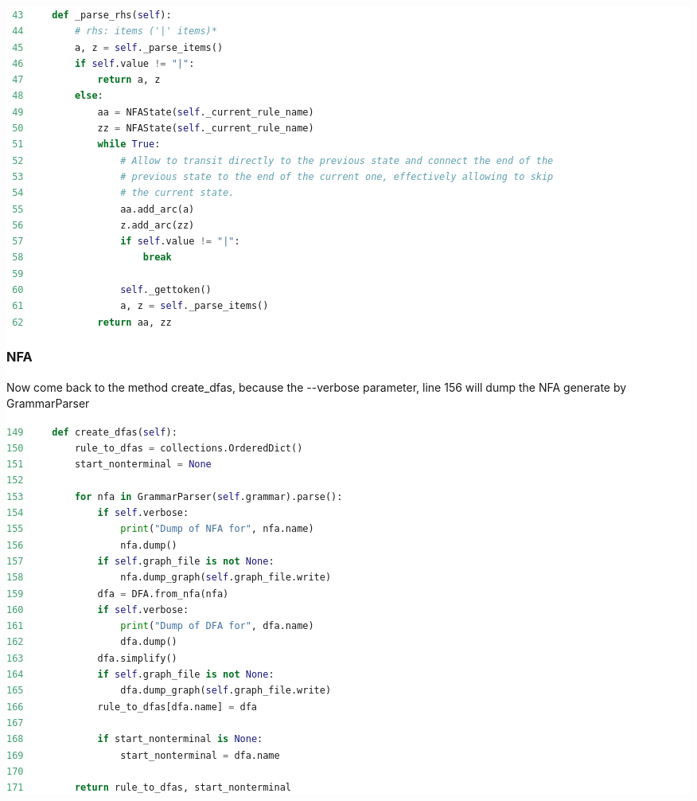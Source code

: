 
```python
 43     def _parse_rhs(self):
 44         # rhs: items ('|' items)*
 45         a, z = self._parse_items()
 46         if self.value != "|":
 47             return a, z
 48         else:
 49             aa = NFAState(self._current_rule_name)
 50             zz = NFAState(self._current_rule_name)
 51             while True:
 52                 # Allow to transit directly to the previous state and connect the end of the
 53                 # previous state to the end of the current one, effectively allowing to skip
 54                 # the current state.
 55                 aa.add_arc(a)
 56                 z.add_arc(zz)
 57                 if self.value != "|":
 58                     break
 59 
 60                 self._gettoken()
 61                 a, z = self._parse_items()
 62             return aa, zz
   ```

### NFA
Now come back to the method create_dfas, because the --verbose parameter, line 156 will dump the NFA generate by GrammarParser

```python
149     def create_dfas(self):
150         rule_to_dfas = collections.OrderedDict()
151         start_nonterminal = None
152 
153         for nfa in GrammarParser(self.grammar).parse():
154             if self.verbose:
155                 print("Dump of NFA for", nfa.name)
156                 nfa.dump()
157             if self.graph_file is not None:
158                 nfa.dump_graph(self.graph_file.write)
159             dfa = DFA.from_nfa(nfa)
160             if self.verbose:
161                 print("Dump of DFA for", dfa.name)
162                 dfa.dump()
163             dfa.simplify()
164             if self.graph_file is not None:
165                 dfa.dump_graph(self.graph_file.write)
166             rule_to_dfas[dfa.name] = dfa
167 
168             if start_nonterminal is None:
169                 start_nonterminal = dfa.name
170 
171         return rule_to_dfas, start_nonterminal
```
